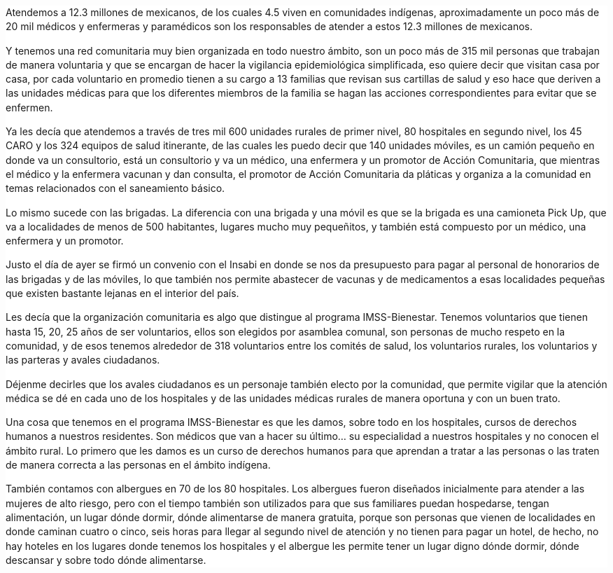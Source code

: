 Atendemos a 12.3 millones de mexicanos, de los cuales 4.5 viven en comunidades
indígenas, aproximadamente un poco más de 20 mil médicos y enfermeras y
paramédicos son los responsables de atender a estos 12.3 millones de
mexicanos.

Y tenemos una red comunitaria muy bien organizada en todo nuestro ámbito, son
un poco más de 315 mil personas que trabajan de manera voluntaria y que se
encargan de hacer la vigilancia epidemiológica simplificada, eso quiere decir
que visitan casa por casa, por cada voluntario en promedio tienen a su cargo a
13 familias que revisan sus cartillas de salud y eso hace que deriven a las
unidades médicas para que los diferentes miembros de la familia se hagan las
acciones correspondientes para evitar que se enfermen.

Ya les decía que atendemos a través de tres mil 600 unidades rurales de primer
nivel, 80 hospitales en segundo nivel, los 45 CARO y los 324 equipos de salud
itinerante, de las cuales les puedo decir que 140 unidades móviles, es un
camión pequeño en donde va un consultorio, está un consultorio y va un médico,
una enfermera y un promotor de Acción Comunitaria, que mientras el médico y la
enfermera vacunan y dan consulta, el promotor de Acción Comunitaria da
pláticas y organiza a la comunidad en temas relacionados con el saneamiento
básico.

Lo mismo sucede con las brigadas. La diferencia con una brigada y una móvil es
que se la brigada es una camioneta Pick Up, que va a localidades de menos de
500 habitantes, lugares mucho muy pequeñitos, y también está compuesto por un
médico, una enfermera y un promotor.

Justo el día de ayer se firmó un convenio con el Insabi en donde se nos da
presupuesto para pagar al personal de honorarios de las brigadas y de las
móviles, lo que también nos permite abastecer de vacunas y de medicamentos a
esas localidades pequeñas que existen bastante lejanas en el interior del
país.

Les decía que la organización comunitaria es algo que distingue al programa
IMSS-Bienestar. Tenemos voluntarios que tienen hasta 15, 20, 25 años de ser
voluntarios, ellos son elegidos por asamblea comunal, son personas de mucho
respeto en la comunidad, y de esos tenemos alrededor de 318 voluntarios entre
los comités de salud, los voluntarios rurales, los voluntarios y las parteras
y avales ciudadanos.

Déjenme decirles que los avales ciudadanos es un personaje también electo por
la comunidad, que permite vigilar que la atención médica se dé en cada uno de
los hospitales y de las unidades médicas rurales de manera oportuna y con un
buen trato.

Una cosa que tenemos en el programa IMSS-Bienestar es que les damos, sobre
todo en los hospitales, cursos de derechos humanos a nuestros residentes. Son
médicos que van a hacer su último… su especialidad a nuestros hospitales y no
conocen el ámbito rural. Lo primero que les damos es un curso de derechos
humanos para que aprendan a tratar a las personas o las traten de manera
correcta a las personas en el ámbito indígena.

También contamos con albergues en 70 de los 80 hospitales. Los albergues
fueron diseñados inicialmente para atender a las mujeres de alto riesgo, pero
con el tiempo también son utilizados para que sus familiares puedan
hospedarse, tengan alimentación, un lugar dónde dormir, dónde alimentarse de
manera gratuita, porque son personas que vienen de localidades en donde
caminan cuatro o cinco, seis horas para llegar al segundo nivel de atención y
no tienen para pagar un hotel, de hecho, no hay hoteles en los lugares donde
tenemos los hospitales y el albergue les permite tener un lugar digno dónde
dormir, dónde descansar y sobre todo dónde alimentarse.
